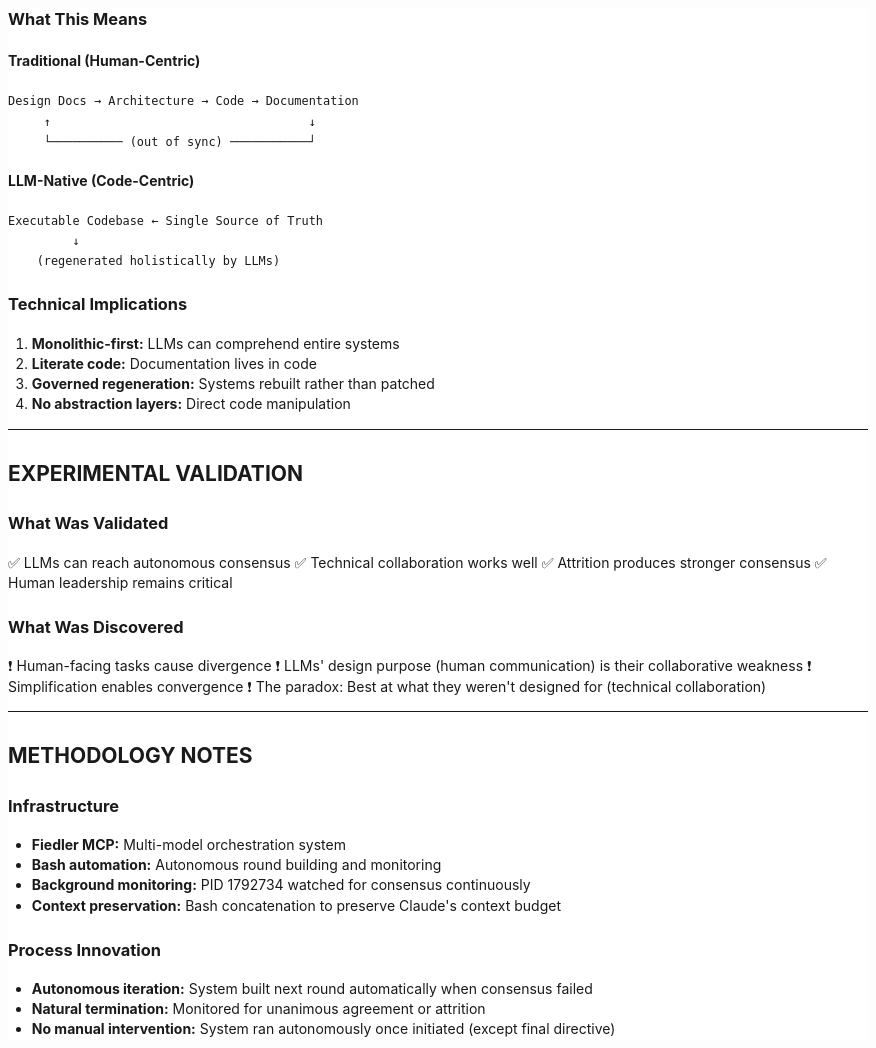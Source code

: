 ### What This Means

#### Traditional (Human-Centric)
```
Design Docs → Architecture → Code → Documentation
     ↑                                    ↓
     └────────── (out of sync) ───────────┘
```

#### LLM-Native (Code-Centric)
```
Executable Codebase ← Single Source of Truth
         ↓
    (regenerated holistically by LLMs)
```

### Technical Implications
1. **Monolithic-first:** LLMs can comprehend entire systems
2. **Literate code:** Documentation lives in code
3. **Governed regeneration:** Systems rebuilt rather than patched
4. **No abstraction layers:** Direct code manipulation

---

## EXPERIMENTAL VALIDATION

### What Was Validated
✅ LLMs can reach autonomous consensus
✅ Technical collaboration works well
✅ Attrition produces stronger consensus
✅ Human leadership remains critical

### What Was Discovered
❗ Human-facing tasks cause divergence
❗ LLMs' design purpose (human communication) is their collaborative weakness
❗ Simplification enables convergence
❗ The paradox: Best at what they weren't designed for (technical collaboration)

---

## METHODOLOGY NOTES

### Infrastructure
- **Fiedler MCP:** Multi-model orchestration system
- **Bash automation:** Autonomous round building and monitoring
- **Background monitoring:** PID 1792734 watched for consensus continuously
- **Context preservation:** Bash concatenation to preserve Claude's context budget

### Process Innovation
- **Autonomous iteration:** System built next round automatically when consensus failed
- **Natural termination:** Monitored for unanimous agreement or attrition
- **No manual intervention:** System ran autonomously once initiated (except final directive)
